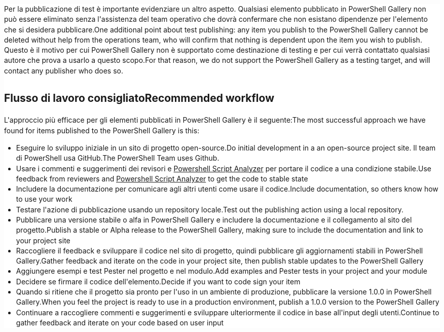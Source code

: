 <span data-ttu-id="0a0f9-247">Per la pubblicazione di test è importante evidenziare un altro aspetto. Qualsiasi elemento pubblicato in PowerShell Gallery non può essere eliminato senza l'assistenza del team operativo che dovrà confermare che non esistano dipendenze per l'elemento che si desidera pubblicare.</span><span class="sxs-lookup"><span data-stu-id="0a0f9-247">One additional point about test publishing: any item you publish to the PowerShell Gallery cannot be deleted without help from the operations team, who will confirm that nothing is dependent upon the item you wish to publish.</span></span>
<span data-ttu-id="0a0f9-248">Questo è il motivo per cui PowerShell Gallery non è supportato come destinazione di testing e per cui verrà contattato qualsiasi autore che prova a usarlo a questo scopo.</span><span class="sxs-lookup"><span data-stu-id="0a0f9-248">For that reason, we do not support the PowerShell Gallery as a testing target, and will contact any publisher who does so.</span></span>

## <a name="recommended-workflow"></a><span data-ttu-id="0a0f9-249">Flusso di lavoro consigliato</span><span class="sxs-lookup"><span data-stu-id="0a0f9-249">Recommended workflow</span></span>

<span data-ttu-id="0a0f9-250">L'approccio più efficace per gli elementi pubblicati in PowerShell Gallery è il seguente:</span><span class="sxs-lookup"><span data-stu-id="0a0f9-250">The most successful approach we have found for items published to the PowerShell Gallery is this:</span></span>

* <span data-ttu-id="0a0f9-251">Eseguire lo sviluppo iniziale in un sito di progetto open-source.</span><span class="sxs-lookup"><span data-stu-id="0a0f9-251">Do initial development in a an open-source project site.</span></span> <span data-ttu-id="0a0f9-252">Il team di PowerShell usa GitHub.</span><span class="sxs-lookup"><span data-stu-id="0a0f9-252">The PowerShell Team uses Github.</span></span>
* <span data-ttu-id="0a0f9-253">Usare i commenti e suggerimenti dei revisori e [Powershell Script Analyzer](https://aka.ms/psscriptanalyzer) per portare il codice a una condizione stabile.</span><span class="sxs-lookup"><span data-stu-id="0a0f9-253">Use feedback from reviewers and [Powershell Script Analyzer](https://aka.ms/psscriptanalyzer) to get the code to stable state</span></span>
* <span data-ttu-id="0a0f9-254">Includere la documentazione per comunicare agli altri utenti come usare il codice.</span><span class="sxs-lookup"><span data-stu-id="0a0f9-254">Include documentation, so others know how to use your work</span></span>
* <span data-ttu-id="0a0f9-255">Testare l'azione di pubblicazione usando un repository locale.</span><span class="sxs-lookup"><span data-stu-id="0a0f9-255">Test out the publishing action using a local repository.</span></span>
* <span data-ttu-id="0a0f9-256">Pubblicare una versione stabile o alfa in PowerShell Gallery e includere la documentazione e il collegamento al sito del progetto.</span><span class="sxs-lookup"><span data-stu-id="0a0f9-256">Publish a stable or Alpha release to the PowerShell Gallery, making sure to include the documentation and link to your project site</span></span>
* <span data-ttu-id="0a0f9-257">Raccogliere il feedback e sviluppare il codice nel sito di progetto, quindi pubblicare gli aggiornamenti stabili in PowerShell Gallery.</span><span class="sxs-lookup"><span data-stu-id="0a0f9-257">Gather feedback and iterate on the code in your project site, then publish stable updates to the PowerShell Gallery</span></span>
* <span data-ttu-id="0a0f9-258">Aggiungere esempi e test Pester nel progetto e nel modulo.</span><span class="sxs-lookup"><span data-stu-id="0a0f9-258">Add examples and Pester tests in your project and your module</span></span>
* <span data-ttu-id="0a0f9-259">Decidere se firmare il codice dell'elemento.</span><span class="sxs-lookup"><span data-stu-id="0a0f9-259">Decide if you want to code sign your item</span></span>
* <span data-ttu-id="0a0f9-260">Quando si ritiene che il progetto sia pronto per l'uso in un ambiente di produzione, pubblicare la versione 1.0.0 in PowerShell Gallery.</span><span class="sxs-lookup"><span data-stu-id="0a0f9-260">When you feel the project is ready to use in a production environment, publish a 1.0.0 version to the PowerShell Gallery</span></span>
* <span data-ttu-id="0a0f9-261">Continuare a raccogliere commenti e suggerimenti e sviluppare ulteriormente il codice in base all'input degli utenti.</span><span class="sxs-lookup"><span data-stu-id="0a0f9-261">Continue to gather feedback and iterate on your code based on user input</span></span>
